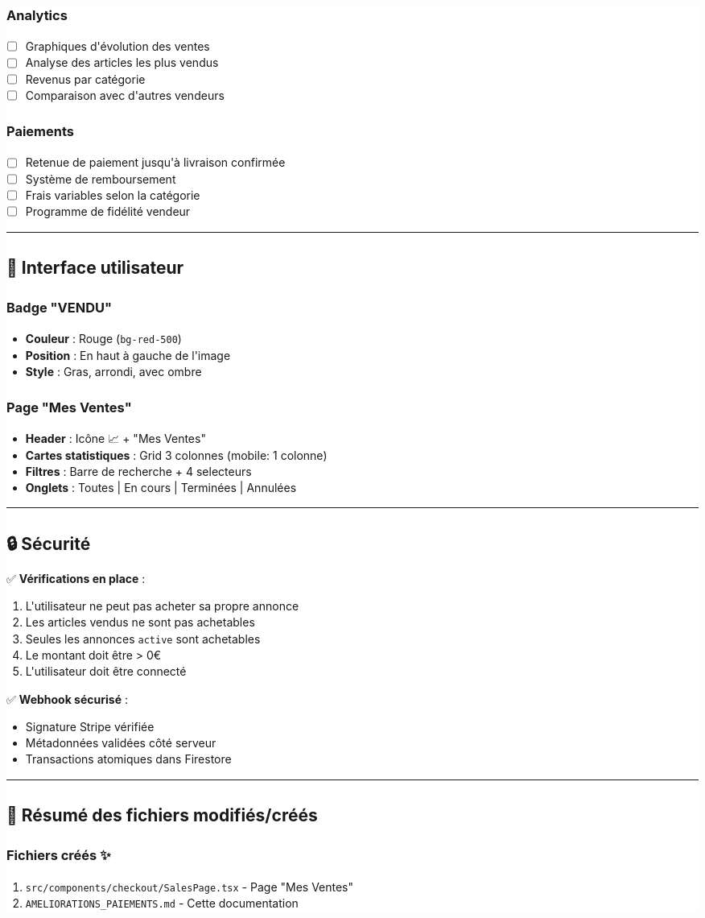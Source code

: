 ### Analytics
- [ ] Graphiques d'évolution des ventes
- [ ] Analyse des articles les plus vendus
- [ ] Revenus par catégorie
- [ ] Comparaison avec d'autres vendeurs

### Paiements
- [ ] Retenue de paiement jusqu'à livraison confirmée
- [ ] Système de remboursement
- [ ] Frais variables selon la catégorie
- [ ] Programme de fidélité vendeur

---

## 🎨 Interface utilisateur

### Badge "VENDU"
- **Couleur** : Rouge (`bg-red-500`)
- **Position** : En haut à gauche de l'image
- **Style** : Gras, arrondi, avec ombre

### Page "Mes Ventes"
- **Header** : Icône 📈 + "Mes Ventes"
- **Cartes statistiques** : Grid 3 colonnes (mobile: 1 colonne)
- **Filtres** : Barre de recherche + 4 selecteurs
- **Onglets** : Toutes | En cours | Terminées | Annulées

---

## 🔒 Sécurité

✅ **Vérifications en place** :
1. L'utilisateur ne peut pas acheter sa propre annonce
2. Les articles vendus ne sont pas achetables
3. Seules les annonces `active` sont achetables
4. Le montant doit être > 0€
5. L'utilisateur doit être connecté

✅ **Webhook sécurisé** :
- Signature Stripe vérifiée
- Métadonnées validées côté serveur
- Transactions atomiques dans Firestore

---

## 📝 Résumé des fichiers modifiés/créés

### Fichiers créés ✨
1. `src/components/checkout/SalesPage.tsx` - Page "Mes Ventes"
2. `AMELIORATIONS_PAIEMENTS.md` - Cette documentation
